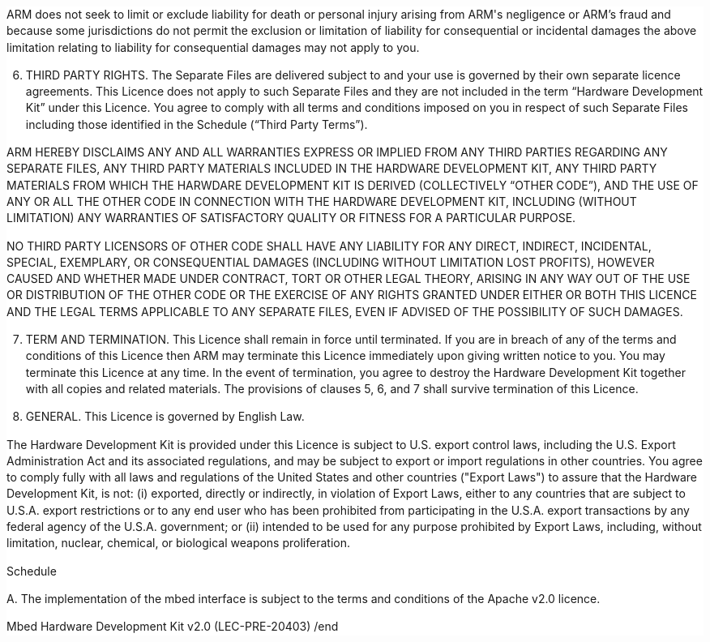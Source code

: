 ARM does not seek to limit or exclude liability for death or personal injury arising from ARM's negligence or ARM’s fraud and because some jurisdictions do not permit the exclusion or limitation of liability for consequential or incidental damages the above limitation relating to liability for consequential damages may not apply to you.

6. THIRD PARTY RIGHTS.
The Separate Files are delivered subject to and your use is governed by their own separate licence agreements. This Licence does not apply to such Separate Files and they are not included in the term “Hardware Development Kit” under this Licence. You agree to comply with all terms and conditions imposed on you in respect of such Separate Files including those identified in the Schedule (“Third Party Terms”).  

ARM HEREBY DISCLAIMS ANY AND ALL WARRANTIES EXPRESS OR IMPLIED FROM ANY THIRD PARTIES REGARDING ANY SEPARATE FILES, ANY THIRD PARTY MATERIALS INCLUDED IN THE HARDWARE DEVELOPMENT KIT, ANY THIRD PARTY MATERIALS FROM WHICH THE HARWDARE DEVELOPMENT KIT IS DERIVED (COLLECTIVELY “OTHER CODE”), AND THE USE OF ANY OR ALL THE OTHER CODE IN CONNECTION WITH THE HARDWARE DEVELOPMENT KIT, INCLUDING (WITHOUT LIMITATION) ANY WARRANTIES OF SATISFACTORY QUALITY OR FITNESS FOR A PARTICULAR PURPOSE.

NO THIRD PARTY LICENSORS OF OTHER CODE SHALL HAVE ANY LIABILITY FOR ANY DIRECT, INDIRECT, INCIDENTAL, SPECIAL, EXEMPLARY, OR CONSEQUENTIAL DAMAGES (INCLUDING WITHOUT LIMITATION LOST PROFITS), HOWEVER CAUSED AND WHETHER MADE UNDER CONTRACT, TORT OR OTHER LEGAL THEORY, ARISING IN ANY WAY OUT OF THE USE OR DISTRIBUTION OF THE OTHER CODE OR THE EXERCISE OF ANY RIGHTS GRANTED UNDER EITHER OR BOTH THIS LICENCE AND THE LEGAL TERMS APPLICABLE TO ANY SEPARATE FILES, EVEN IF ADVISED OF THE POSSIBILITY OF SUCH DAMAGES.

7. TERM AND TERMINATION.
This Licence shall remain in force until terminated. If you are in breach of any of the terms and conditions of this Licence then ARM may terminate this Licence immediately upon giving written notice to you. You may terminate this Licence at any time. In the event of termination, you agree to destroy the Hardware Development Kit together with all copies and related materials. The provisions of clauses 5, 6, and 7 shall survive termination of this Licence.

8. GENERAL.
This Licence is governed by English Law. 

The Hardware Development Kit is provided under this Licence is subject to U.S. export control laws, including the U.S. Export Administration Act and its associated regulations, and may be subject to export or import regulations in other countries. You agree to comply fully with all laws and regulations of the United States and other countries ("Export Laws") to assure that the Hardware Development Kit, is not: (i) exported, directly or indirectly, in violation of Export Laws, either to any countries that are subject to U.S.A. export restrictions or to any end user who has been prohibited from participating in the U.S.A. export transactions by any federal agency of the U.S.A. government; or (ii) intended to be used for any purpose prohibited by Export Laws, including, without limitation, nuclear, chemical, or biological weapons proliferation. 
 

Schedule

A.	The implementation of the mbed interface is subject to the terms and conditions of the Apache v2.0 licence. 


Mbed Hardware Development Kit v2.0 (LEC-PRE-20403)
/end
